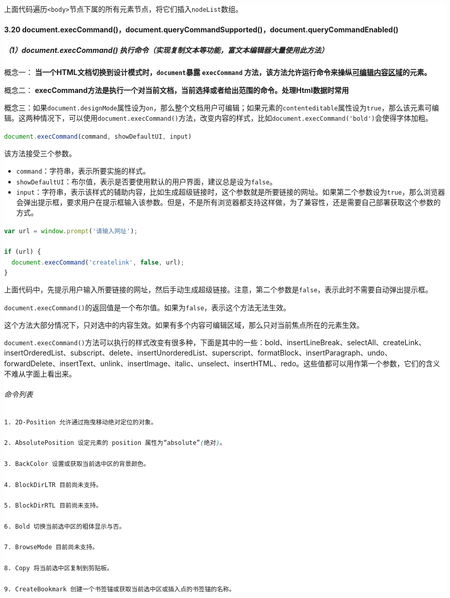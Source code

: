 上面代码遍历` <body> `节点下属的所有元素节点，将它们插入`nodeList`数组。



#### 3.20 document.execCommand()，document.queryCommandSupported()，document.queryCommandEnabled()

##### （1）document.execCommand() 执行命令（实现复制文本等功能，富文本编辑器大量使用此方法）

概念一： **当一个HTML文档切换到设计模式时，`document`暴露 `execCommand` 方法，该方法允许运行命令来操纵[可编辑内容区域](https://developer.mozilla.org/zh-CN/docs/Web/HTML/Global_attributes/contenteditable)的元素。** 

概念二： **execCommand方法是执行一个对当前文档，当前选择或者给出范围的命令。处理Html数据时常用** 



概念三：如果`document.designMode`属性设为`on`，那么整个文档用户可编辑；如果元素的`contenteditable`属性设为`true`，那么该元素可编辑。这两种情况下，可以使用`document.execCommand()`方法，改变内容的样式，比如`document.execCommand('bold')`会使得字体加粗。

```js
document.execCommand(command, showDefaultUI, input)
```

该方法接受三个参数。

- `command`：字符串，表示所要实施的样式。
- `showDefaultUI`：布尔值，表示是否要使用默认的用户界面，建议总是设为`false`。
- `input`：字符串，表示该样式的辅助内容，比如生成超级链接时，这个参数就是所要链接的网址。如果第二个参数设为`true`，那么浏览器会弹出提示框，要求用户在提示框输入该参数。但是，不是所有浏览器都支持这样做，为了兼容性，还是需要自己部署获取这个参数的方式。

```js
var url = window.prompt('请输入网址');

if (url) {
  document.execCommand('createlink', false, url);
}
```

上面代码中，先提示用户输入所要链接的网址，然后手动生成超级链接。注意，第二个参数是`false`，表示此时不需要自动弹出提示框。

`document.execCommand()`的返回值是一个布尔值。如果为`false`，表示这个方法无法生效。

这个方法大部分情况下，只对选中的内容生效。如果有多个内容可编辑区域，那么只对当前焦点所在的元素生效。

`document.execCommand()`方法可以执行的样式改变有很多种，下面是其中的一些：bold、insertLineBreak、selectAll、createLink、insertOrderedList、subscript、delete、insertUnorderedList、superscript、formatBlock、insertParagraph、undo、forwardDelete、insertText、unlink、insertImage、italic、unselect、insertHTML、redo。这些值都可以用作第一个参数，它们的含义不难从字面上看出来。





###### 命令列表

```css
1. 2D-Position 允许通过拖曳移动绝对定位的对象。  

2. AbsolutePosition 设定元素的 position 属性为“absolute”(绝对)。  

3. BackColor 设置或获取当前选中区的背景颜色。  

4. BlockDirLTR 目前尚未支持。  

5. BlockDirRTL 目前尚未支持。  

6. Bold 切换当前选中区的粗体显示与否。  

7. BrowseMode 目前尚未支持。  

8. Copy 将当前选中区复制到剪贴板。  

9. CreateBookmark 创建一个书签锚或获取当前选中区或插入点的书签锚的名称。  

```
